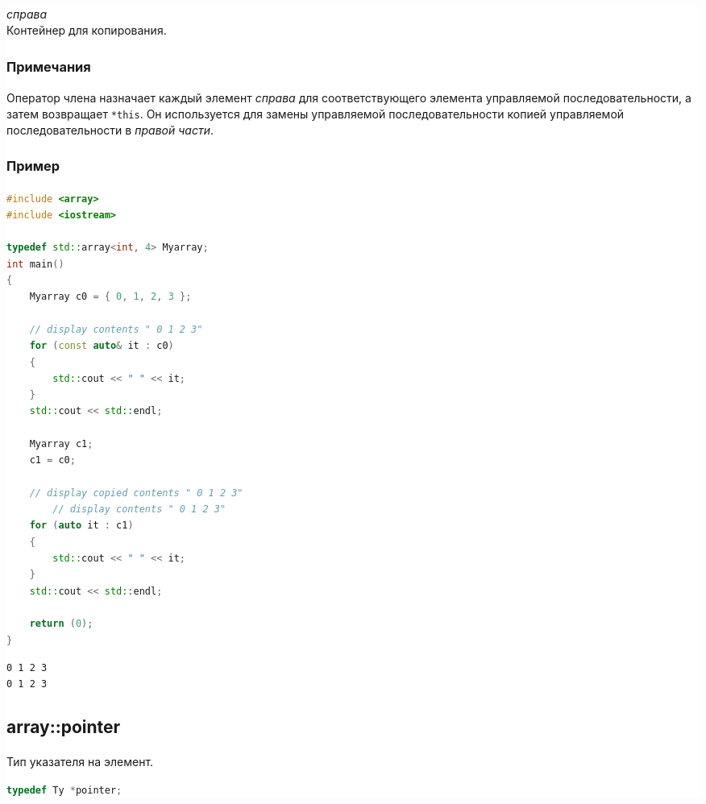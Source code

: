 *справа*\
Контейнер для копирования.

### <a name="remarks"></a>Примечания

Оператор члена назначает каждый элемент *справа* для соответствующего элемента управляемой последовательности, а затем возвращает `*this`. Он используется для замены управляемой последовательности копией управляемой последовательности в *правой части*.

### <a name="example"></a>Пример

```cpp
#include <array>
#include <iostream>

typedef std::array<int, 4> Myarray;
int main()
{
    Myarray c0 = { 0, 1, 2, 3 };

    // display contents " 0 1 2 3"
    for (const auto& it : c0)
    {
        std::cout << " " << it;
    }
    std::cout << std::endl;

    Myarray c1;
    c1 = c0;

    // display copied contents " 0 1 2 3"
        // display contents " 0 1 2 3"
    for (auto it : c1)
    {
        std::cout << " " << it;
    }
    std::cout << std::endl;

    return (0);
}
```

```Output
0 1 2 3
0 1 2 3
```

## <a name="pointer"></a>  array::pointer

Тип указателя на элемент.

```cpp
typedef Ty *pointer;
```
